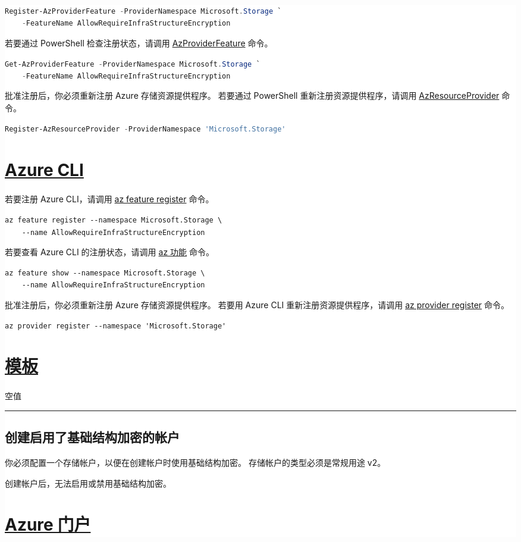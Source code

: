 ```powershell
Register-AzProviderFeature -ProviderNamespace Microsoft.Storage `
    -FeatureName AllowRequireInfraStructureEncryption
```

若要通过 PowerShell 检查注册状态，请调用 [AzProviderFeature](/powershell/module/az.resources/get-azproviderfeature) 命令。

```powershell
Get-AzProviderFeature -ProviderNamespace Microsoft.Storage `
    -FeatureName AllowRequireInfraStructureEncryption
```

批准注册后，你必须重新注册 Azure 存储资源提供程序。 若要通过 PowerShell 重新注册资源提供程序，请调用 [AzResourceProvider](/powershell/module/az.resources/register-azresourceprovider) 命令。

```powershell
Register-AzResourceProvider -ProviderNamespace 'Microsoft.Storage'
```

# <a name="azure-cli"></a>[Azure CLI](#tab/azure-cli)

若要注册 Azure CLI，请调用 [az feature register](/cli/azure/feature#az-feature-register) 命令。

```azurecli
az feature register --namespace Microsoft.Storage \
    --name AllowRequireInfraStructureEncryption
```

若要查看 Azure CLI 的注册状态，请调用 [az 功能](/cli/azure/feature#az-feature-show) 命令。

```azurecli
az feature show --namespace Microsoft.Storage \
    --name AllowRequireInfraStructureEncryption
```

批准注册后，你必须重新注册 Azure 存储资源提供程序。 若要用 Azure CLI 重新注册资源提供程序，请调用 [az provider register](/cli/azure/provider#az-provider-register) 命令。

```azurecli
az provider register --namespace 'Microsoft.Storage'
```

# <a name="template"></a>[模板](#tab/template)

空值

---

## <a name="create-an-account-with-infrastructure-encryption-enabled"></a>创建启用了基础结构加密的帐户

你必须配置一个存储帐户，以便在创建帐户时使用基础结构加密。 存储帐户的类型必须是常规用途 v2。

创建帐户后，无法启用或禁用基础结构加密。

# <a name="azure-portal"></a>[Azure 门户](#tab/portal)
